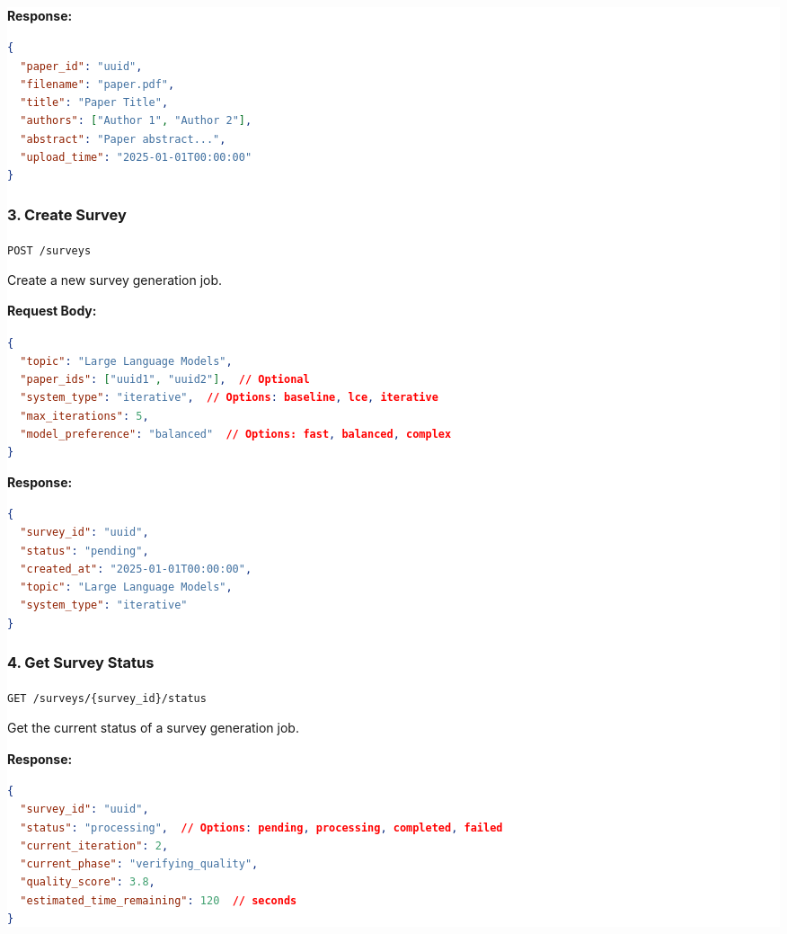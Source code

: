**Response:**
```json
{
  "paper_id": "uuid",
  "filename": "paper.pdf",
  "title": "Paper Title",
  "authors": ["Author 1", "Author 2"],
  "abstract": "Paper abstract...",
  "upload_time": "2025-01-01T00:00:00"
}
```

### 3. Create Survey

```http
POST /surveys
```

Create a new survey generation job.

**Request Body:**
```json
{
  "topic": "Large Language Models",
  "paper_ids": ["uuid1", "uuid2"],  // Optional
  "system_type": "iterative",  // Options: baseline, lce, iterative
  "max_iterations": 5,
  "model_preference": "balanced"  // Options: fast, balanced, complex
}
```

**Response:**
```json
{
  "survey_id": "uuid",
  "status": "pending",
  "created_at": "2025-01-01T00:00:00",
  "topic": "Large Language Models",
  "system_type": "iterative"
}
```

### 4. Get Survey Status

```http
GET /surveys/{survey_id}/status
```

Get the current status of a survey generation job.

**Response:**
```json
{
  "survey_id": "uuid",
  "status": "processing",  // Options: pending, processing, completed, failed
  "current_iteration": 2,
  "current_phase": "verifying_quality",
  "quality_score": 3.8,
  "estimated_time_remaining": 120  // seconds
}
```
